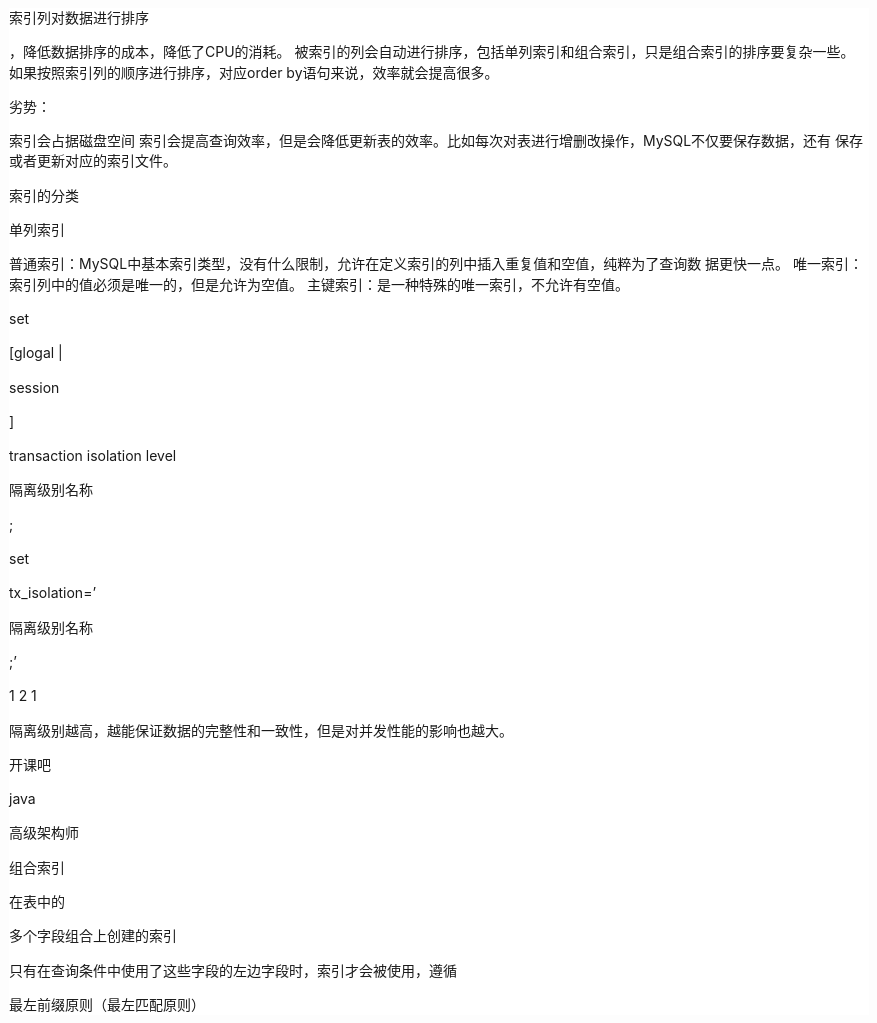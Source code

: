 索引列对数据进行排序

，降低数据排序的成本，降低了CPU的消耗。
被索引的列会自动进行排序，包括单列索引和组合索引，只是组合索引的排序要复杂一些。
如果按照索引列的顺序进行排序，对应order by语句来说，效率就会提高很多。

劣势：

索引会占据磁盘空间
索引会提高查询效率，但是会降低更新表的效率。比如每次对表进行增删改操作，MySQL不仅要保存数据，还有
保存或者更新对应的索引文件。

索引的分类

单列索引

普通索引：MySQL中基本索引类型，没有什么限制，允许在定义索引的列中插入重复值和空值，纯粹为了查询数
据更快一点。
唯一索引：索引列中的值必须是唯一的，但是允许为空值。
主键索引：是一种特殊的唯一索引，不允许有空值。

set 

[glogal | 

session

] 

transaction isolation level 

隔离级别名称

;

set 

tx_isolation=’

隔离级别名称

;’

1 2
1 

隔离级别越高，越能保证数据的完整性和一致性，但是对并发性能的影响也越大。

开课吧

java

高级架构师

组合索引

在表中的

多个字段组合上创建的索引

只有在查询条件中使用了这些字段的左边字段时，索引才会被使用，遵循

最左前缀原则（最左匹配原则）
